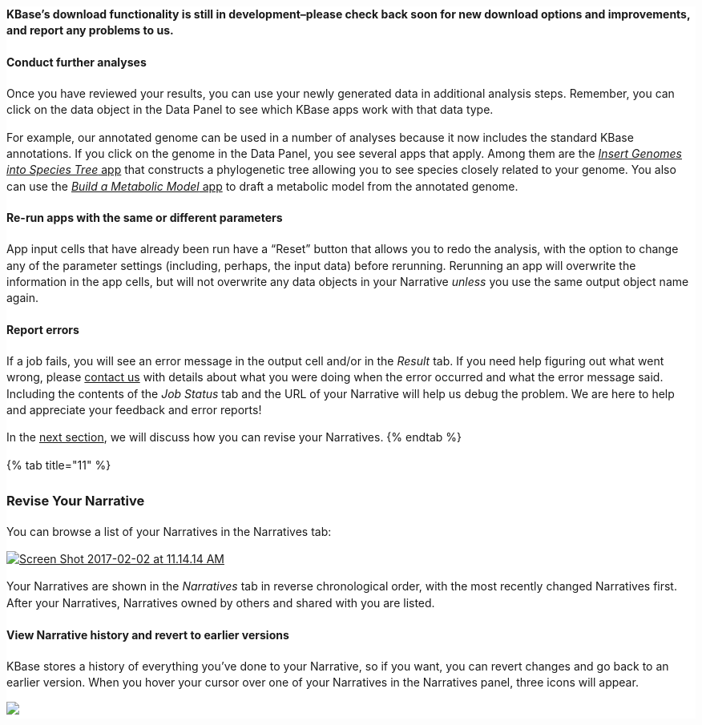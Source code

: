  **KBase’s download functionality is still in development–please check back soon for new download options and improvements, and report any problems to us.**

#### **Conduct further analyses**

Once you have reviewed your results, you can use your newly generated data in additional analysis steps. Remember, you can click on the data object in the Data Panel to see which KBase apps work with that data type.

For example, our annotated genome can be used in a number of analyses because it now includes the standard KBase annotations. If you click on the genome in the Data Panel, you see several apps that apply. Among them are the [_Insert Genomes into Species Tree_ app](https://kbase.us/insert-genomes-into-species-tree-app/) that constructs a phylogenetic tree allowing you to see species closely related to your genome. You also can use the [_Build a Metabolic Model_ app](https://kbase.us/metabolic-modeling-in-kbase/) to draft a metabolic model from the annotated genome.

#### **Re-run apps with the same or different parameters**

App input cells that have already been run have a “Reset” button that allows you to redo the analysis, with the option to change any of the parameter settings \(including, perhaps, the input data\) before rerunning. Rerunning an app will overwrite the information in the app cells, but will not overwrite any data objects in your Narrative _unless_ you use the same output object name again.

#### **Report errors**

If a job fails, you will see an error message in the output cell and/or in the _Result_ tab. If you need help figuring out what went wrong, please [contact us](https://kbase.us/contact-us/) with details about what you were doing when the error occurred and what the error message said. Including the contents of the _Job Status_ tab and the URL of your Narrative will help us debug the problem. We are here to help and appreciate your feedback and error reports!

In the [next section](https://kbase.us/narrative-guide/revise-your-narrative/), we will discuss how you can revise your Narratives.
{% endtab %}

{% tab title="11" %}
### Revise Your Narrative

 You can browse a list of your Narratives in the Narratives tab:

[![Screen Shot 2017-02-02 at 11.14.14 AM](https://kbase.us/wp-content/uploads/2014/12/Screen-Shot-2017-02-02-at-11.14.14-AM.png)](https://kbase.us/wp-content/uploads/2014/12/Screen-Shot-2017-02-02-at-11.14.14-AM.png)

Your Narratives are shown in the _Narratives_ tab in reverse chronological order, with the most recently changed Narratives first. After your Narratives, Narratives owned by others and shared with you are listed.

#### View Narrative history and revert to earlier versions

KBase stores a history of everything you’ve done to your Narrative, so if you want, you can revert changes and go back to an earlier version. When you hover your cursor over one of your Narratives in the Narratives panel, three icons will appear.

[![](https://kbase.us/wp-content/uploads/2014/12/Screen-Shot-2017-02-02-at-11.40.57-AM.png)](https://kbase.us/wp-content/uploads/2014/12/Screen-Shot-2017-02-02-at-11.40.57-AM.png)
